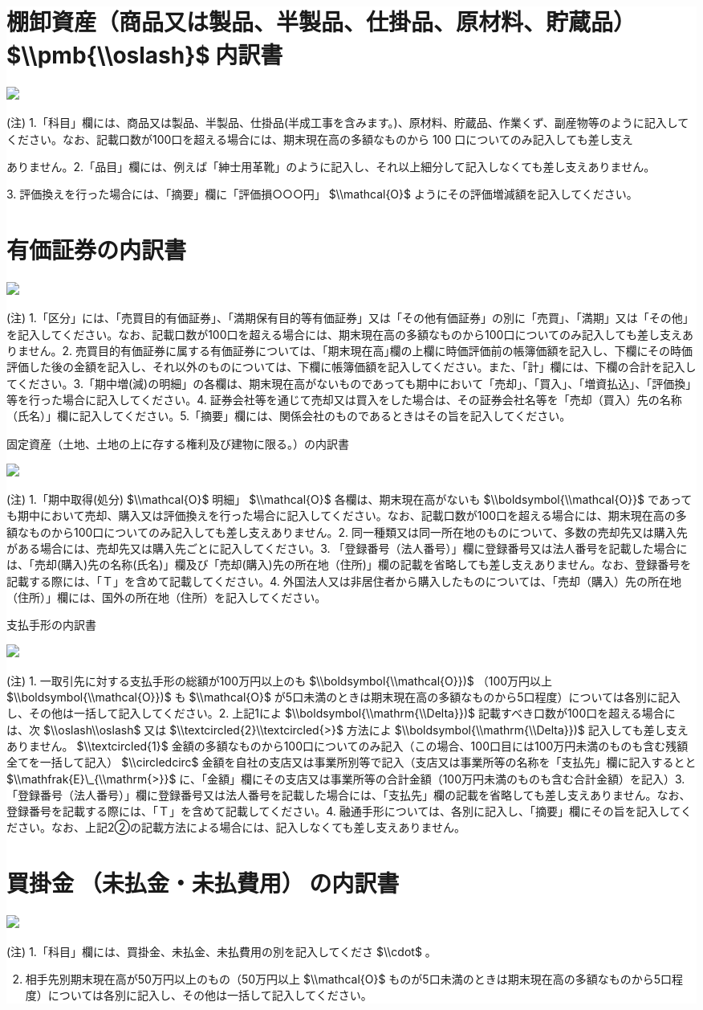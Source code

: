 # 棚卸資産（商品又は製品、半製品、仕掛品、原材料、貯蔵品） $\\pmb{\\oslash}$ 内訳書

![](https://www.nta.go.jp/tmp/fb8d9392-69e4-4e88-aab5-ae050dea2119/images/7c458c017777883e4566a220de2d38a390e2efa89792e8fd0e707bec45004412.jpg)

(注) 1.「科目」欄には、商品又は製品、半製品、仕掛品(半成工事を含みます。)、原材料、貯蔵品、作業くず、副産物等のように記入してください。なお、記載口数が100口を超える場合には、期末現在高の多額なものから $100$ 口についてのみ記入しても差し支え

ありません。2.「品目」欄には、例えば「紳士用革靴」のように記入し、それ以上細分して記入しなくても差し支えありません。

3\. 評価換えを行った場合には、「摘要」欄に「評価損○○○円」 $\\mathcal{O}$ ようにその評価増減額を記入してください。

# 有価証券の内訳書

![](https://www.nta.go.jp/tmp/fb8d9392-69e4-4e88-aab5-ae050dea2119/images/d6183fb3375fc722413c7e9cb1b63646fdc607dfc05f3f8f6a4633a4bf2fc8b8.jpg)

(注) 1.「区分」には、「売買目的有価証券」、「満期保有目的等有価証券」又は「その他有価証券」の別に「売買」、「満期」又は「その他」を記入してください。なお、記載口数が100口を超える場合には、期末現在高の多額なものから100口についてのみ記入しても差し支えありません。2. 売買目的有価証券に属する有価証券については、「期末現在高｣欄の上欄に時価評価前の帳簿価額を記入し、下欄にその時価評価した後の金額を記入し、それ以外のものについては、下欄に帳簿価額を記入してください。また、「計」欄には、下欄の合計を記入してください。3.「期中増(減)の明細」の各欄は、期末現在高がないものであっても期中において「売却」、「買入」、「増資払込」、「評価換」等を行った場合に記入してください。4. 証券会社等を通じて売却又は買入をした場合は、その証券会社名等を「売却（買入）先の名称（氏名）」欄に記入してください。5.「摘要」欄には、関係会社のものであるときはその旨を記入してください。

固定資産（土地、土地の上に存する権利及び建物に限る。）の内訳書

![](https://www.nta.go.jp/tmp/fb8d9392-69e4-4e88-aab5-ae050dea2119/images/587702fc21522a2940c19b3f54ea5e21ade2c7b9472dfef3424734ec478bb171.jpg)

(注) 1.「期中取得(処分) $\\mathcal{O}$ 明細」 $\\mathcal{O}$ 各欄は、期末現在高がないも $\\boldsymbol{\\mathcal{O}}$ であっても期中において売却、購入又は評価換えを行った場合に記入してください。なお、記載口数が100口を超える場合には、期末現在高の多額なものから100口についてのみ記入しても差し支えありません。2. 同一種類又は同一所在地のものについて、多数の売却先又は購入先がある場合には、売却先又は購入先ごとに記入してください。3. 「登録番号（法人番号）」欄に登録番号又は法人番号を記載した場合には、「売却(購入)先の名称(氏名)」欄及び「売却(購入)先の所在地（住所)」欄の記載を省略しても差し支えありません。なお、登録番号を記載する際には、「Ｔ」を含めて記載してください。4. 外国法人又は非居住者から購入したものについては、「売却（購入）先の所在地（住所）」欄には、国外の所在地（住所）を記入してください。

支払手形の内訳書

![](https://www.nta.go.jp/tmp/fb8d9392-69e4-4e88-aab5-ae050dea2119/images/5da8a2792b71a0131f4baabad924721a1a630f94363d5966efd49ddbde406637.jpg)

(注) 1\. 一取引先に対する支払手形の総額が100万円以上のも $\\boldsymbol{\\mathcal{O}})$ （100万円以上 $\\boldsymbol{\\mathcal{O}})$ も $\\mathcal{O}$ が5口未満のときは期末現在高の多額なものから5口程度）については各別に記入し、その他は一括して記入してください。2. 上記1によ $\\boldsymbol{\\mathrm{\\Delta}})$ 記載すべき口数が100口を超える場合には、次 $\\oslash\\oslash$ 又は $\\textcircled{2}\\textcircled{>}$ 方法によ $\\boldsymbol{\\mathrm{\\Delta}})$ 記入しても差し支えありません。 $\\textcircled{1}$ 金額の多額なものから100口についてのみ記入（この場合、100口目には100万円未満のものも含む残額全てを一括して記入） $\\circledcirc$ 金額を自社の支店又は事業所別等で記入（支店又は事業所等の名称を「支払先」欄に記入するとと $\\mathfrak{E}\_{\\mathrm{>}}$ に、「金額」欄にその支店又は事業所等の合計金額（100万円未満のものも含む合計金額）を記入）3.「登録番号（法人番号）」欄に登録番号又は法人番号を記載した場合には、「支払先」欄の記載を省略しても差し支えありません。なお、登録番号を記載する際には、「Ｔ」を含めて記載してください。4. 融通手形については、各別に記入し、「摘要」欄にその旨を記入してください。なお、上記2②の記載方法による場合には、記入しなくても差し支えありません。

# 買掛金 （未払金・未払費用） の内訳書

![](https://www.nta.go.jp/tmp/fb8d9392-69e4-4e88-aab5-ae050dea2119/images/4afe861a323c78bc77946455f2fff742c6dde0f669230a205af2abdd3074b4bc.jpg)

(注) 1.「科目」欄には、買掛金、未払金、未払費用の別を記入してくださ $\\cdot$ 。

2. 相手先別期末現在高が50万円以上のもの（50万円以上 $\\mathcal{O}$ ものが5口未満のときは期末現在高の多額なものから5口程度）については各別に記入し、その他は一括して記入してください。
